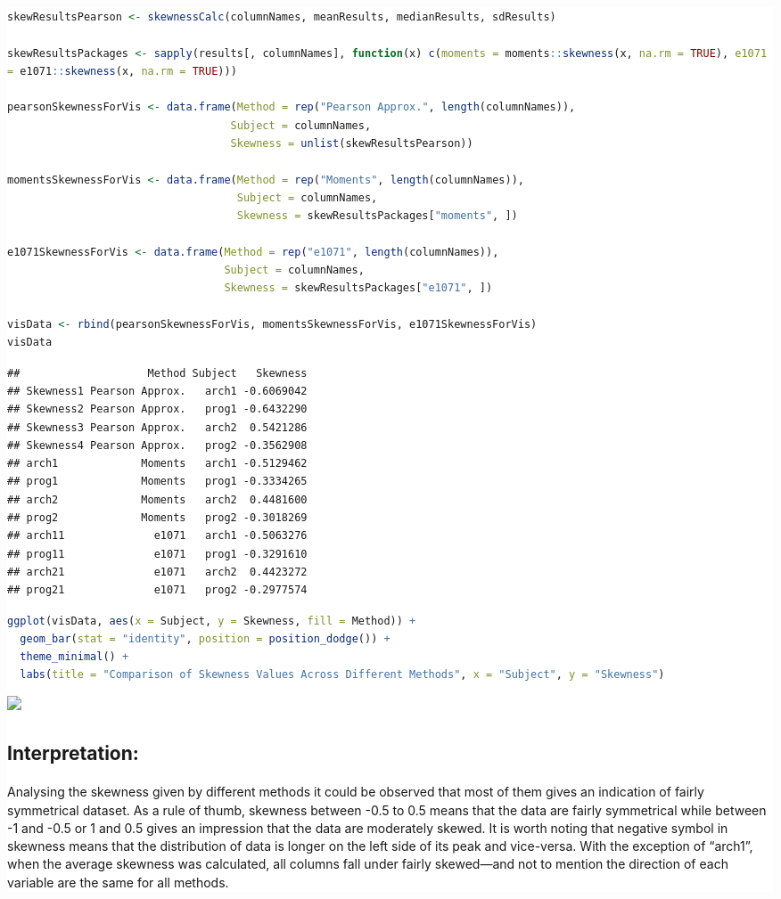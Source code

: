 
```r
skewResultsPearson <- skewnessCalc(columnNames, meanResults, medianResults, sdResults)

skewResultsPackages <- sapply(results[, columnNames], function(x) c(moments = moments::skewness(x, na.rm = TRUE), e1071 = e1071::skewness(x, na.rm = TRUE)))

pearsonSkewnessForVis <- data.frame(Method = rep("Pearson Approx.", length(columnNames)), 
                                   Subject = columnNames, 
                                   Skewness = unlist(skewResultsPearson))

momentsSkewnessForVis <- data.frame(Method = rep("Moments", length(columnNames)), 
                                    Subject = columnNames, 
                                    Skewness = skewResultsPackages["moments", ])

e1071SkewnessForVis <- data.frame(Method = rep("e1071", length(columnNames)), 
                                  Subject = columnNames, 
                                  Skewness = skewResultsPackages["e1071", ])

visData <- rbind(pearsonSkewnessForVis, momentsSkewnessForVis, e1071SkewnessForVis)
visData
```

```
##                    Method Subject   Skewness
## Skewness1 Pearson Approx.   arch1 -0.6069042
## Skewness2 Pearson Approx.   prog1 -0.6432290
## Skewness3 Pearson Approx.   arch2  0.5421286
## Skewness4 Pearson Approx.   prog2 -0.3562908
## arch1             Moments   arch1 -0.5129462
## prog1             Moments   prog1 -0.3334265
## arch2             Moments   arch2  0.4481600
## prog2             Moments   prog2 -0.3018269
## arch11              e1071   arch1 -0.5063276
## prog11              e1071   prog1 -0.3291610
## arch21              e1071   arch2  0.4423272
## prog21              e1071   prog2 -0.2977574
```

```r
ggplot(visData, aes(x = Subject, y = Skewness, fill = Method)) +
  geom_bar(stat = "identity", position = position_dodge()) +
  theme_minimal() +
  labs(title = "Comparison of Skewness Values Across Different Methods", x = "Subject", y = "Skewness")
```

![](LANSANGAN_ROMAND-L-FA1_files/figure-html/unnamed-chunk-5-1.png)

## Interpretation:

Analysing the skewness given by different methods it could be observed that most of them gives an indication of fairly symmetrical dataset. As a rule of thumb, skewness between -0.5 to 0.5 means that the data are fairly symmetrical while between -1 and -0.5 or 1 and 0.5 gives an impression that the data are moderately skewed. It is worth noting that negative symbol in skewness means that the distribution of data is longer on the left side of its peak and vice-versa. With the exception of “arch1”, when the average skewness was calculated, all columns fall under fairly skewed—and not to mention the direction of each variable are the same for all methods.

